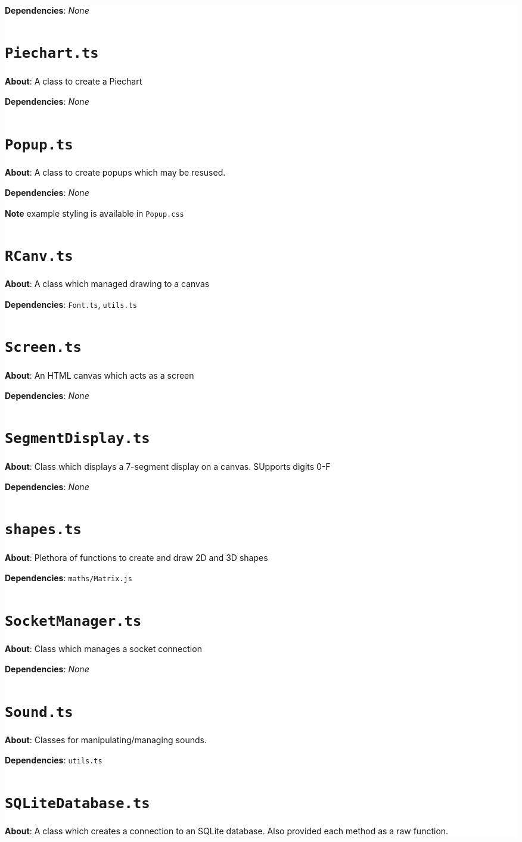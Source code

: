 **Dependencies**: *None*

# `Piechart.ts`
**About**: A class to create a Piechart

**Dependencies**: *None*

# `Popup.ts`
**About**: A class to create popups which may be resused.

**Dependencies**: *None*

**Note** example styling is available in `Popup.css`

# `RCanv.ts`
**About**: A class which managed drawing to a canvas

**Dependencies**: `Font.ts`, `utils.ts`

# `Screen.ts`
**About**: An HTML canvas which acts as a screen

**Dependencies**: *None*

# `SegmentDisplay.ts`
**About**: Class which displays a 7-segment display on a canvas. SUpports digits 0-F

**Dependencies**: *None*

# `shapes.ts`
**About**: Plethora of functions to create and draw 2D and 3D shapes

**Dependencies**: `maths/Matrix.js`

# `SocketManager.ts`
**About**: Class which manages a socket connection

**Dependencies**: *None*

# `Sound.ts`
**About**: Classes for manipulating/managing sounds.

**Dependencies**: `utils.ts`

# `SQLiteDatabase.ts`
**About**: A class which creates a connection to an SQLite database. Also provided each method as a raw function.
